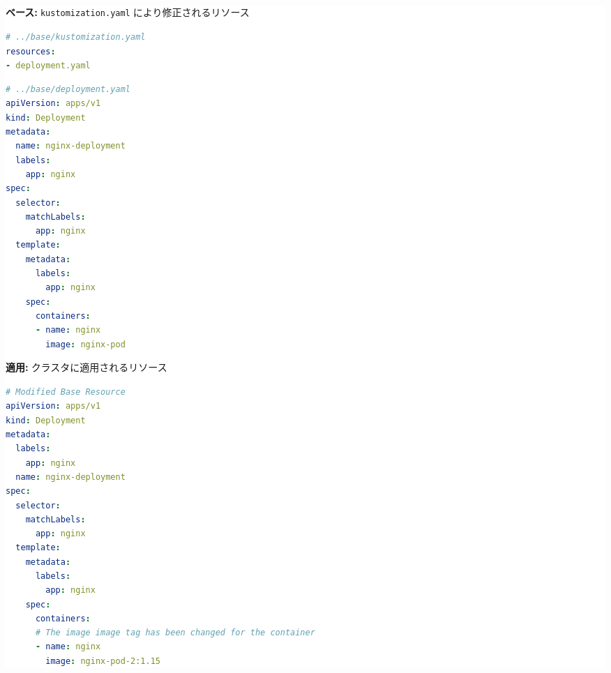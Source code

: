 **ベース:** `kustomization.yaml` により修正されるリソース

```yaml
# ../base/kustomization.yaml
resources:
- deployment.yaml
```

```yaml
# ../base/deployment.yaml
apiVersion: apps/v1
kind: Deployment
metadata:
  name: nginx-deployment
  labels:
    app: nginx
spec:
  selector:
    matchLabels:
      app: nginx
  template:
    metadata:
      labels:
        app: nginx
    spec:
      containers:
      - name: nginx
        image: nginx-pod
```

**適用:** クラスタに適用されるリソース

```yaml
# Modified Base Resource
apiVersion: apps/v1
kind: Deployment
metadata:
  labels:
    app: nginx
  name: nginx-deployment
spec:
  selector:
    matchLabels:
      app: nginx
  template:
    metadata:
      labels:
        app: nginx
    spec:
      containers:
      # The image image tag has been changed for the container
      - name: nginx
        image: nginx-pod-2:1.15
```
